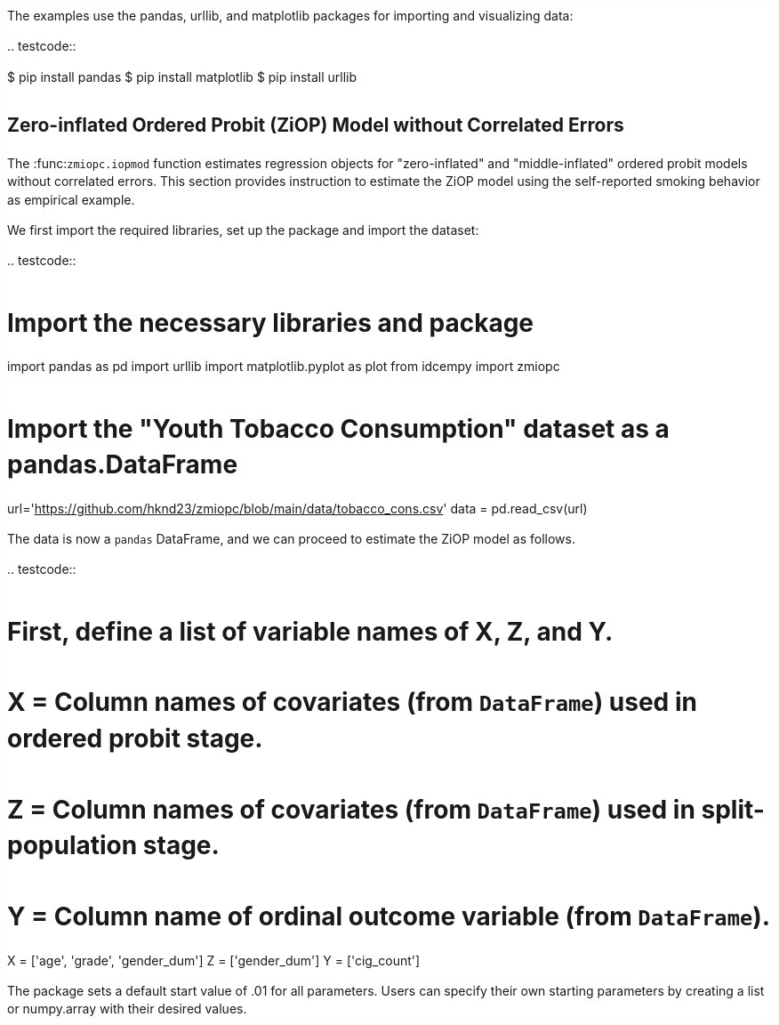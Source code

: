 The examples use the pandas, urllib, and matplotlib packages for importing and visualizing data:

.. testcode::

  $  pip install pandas
  $  pip install matplotlib
  $  pip install urllib

Zero-inflated Ordered Probit (ZiOP) Model without Correlated Errors
-------------------------------------------------------------------
The :func:`zmiopc.iopmod` function estimates regression objects for "zero-inflated" and "middle-inflated" ordered probit models without correlated errors.
This section provides instruction to estimate the ZiOP model using the self-reported smoking behavior as empirical example.

We first import the required libraries, set up the package and import the dataset:

.. testcode::

  # Import the necessary libraries and package
  import pandas as pd
  import urllib
  import matplotlib.pyplot as plot
  from idcempy import zmiopc

  # Import the "Youth Tobacco Consumption" dataset as a pandas.DataFrame
  url='https://github.com/hknd23/zmiopc/blob/main/data/tobacco_cons.csv'
  data = pd.read_csv(url)

The data is now a `pandas` DataFrame, and we can proceed to estimate the ZiOP model as follows.

.. testcode::

  # First, define a list of variable names of X, Z, and Y.
  # X = Column names of covariates (from `DataFrame`) used in ordered probit stage.
  # Z = Column names of covariates (from `DataFrame`) used in split-population stage.
  # Y = Column name of ordinal outcome variable (from `DataFrame`).

  X = ['age', 'grade', 'gender_dum']
  Z = ['gender_dum']
  Y = ['cig_count']

The package sets a default start value of .01 for all parameters.
Users can specify their own starting parameters by creating a list or numpy.array with their desired values.


[homepage]: https://www.contributor-covenant.org